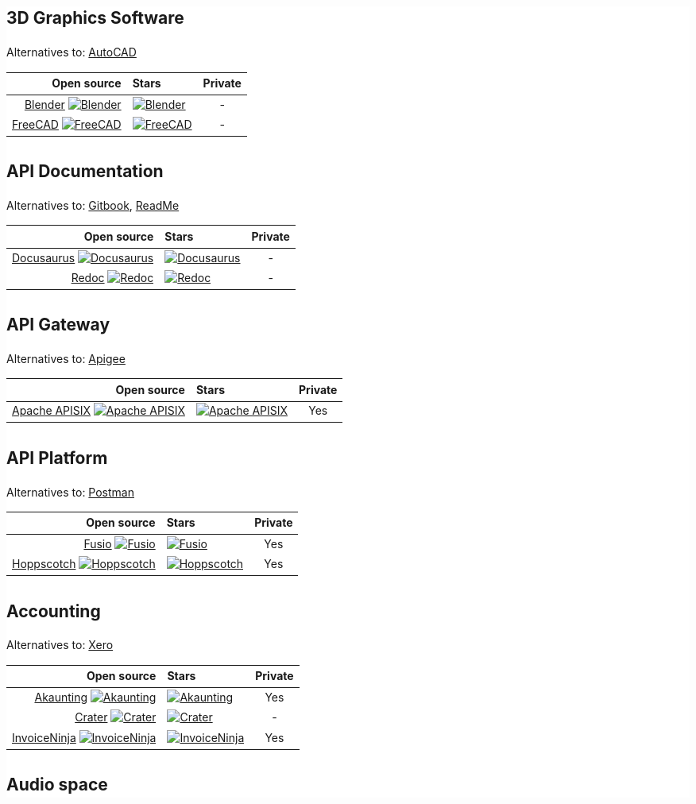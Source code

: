 ## 3D Graphics Software
Alternatives to: [AutoCAD](https://www.autodesk.com/products/autocad/overview)

|                                                                                                               Open source | Stars                                                                                                                  | Private |
| ------------------------------------------------------------------------------------------------------------------------: | :--------------------------------------------------------------------------------------------------------------------- | :-----: |
|       [Blender](https://www.blender.org/)  [![Blender](https://github.com/blender.png?size=20)](https://www.blender.org/) | [![Blender](https://img.shields.io/github/stars/blender/blender.svg?style=social)](https://github.com/blender/blender) |    -    |
| [FreeCAD](https://www.freecadweb.org/)  [![FreeCAD](https://github.com/FreeCAD.png?size=20)](https://www.freecadweb.org/) | [![FreeCAD](https://img.shields.io/github/stars/FreeCAD/FreeCAD.svg?style=social)](https://github.com/FreeCAD/FreeCAD) |    -    |  

## API Documentation
Alternatives to: [Gitbook](https://www.gitbook.com/), [ReadMe](https://readme.com/)

|                                                                                                                     Open source | Stars                                                                                                                             | Private |
| ------------------------------------------------------------------------------------------------------------------------------: | :-------------------------------------------------------------------------------------------------------------------------------- | :-----: |
|          [Docusaurus](https://docusaurus.io/)  [![Docusaurus](https://github.com/facebook.png?size=20)](https://docusaurus.io/) | [![Docusaurus](https://img.shields.io/github/stars/facebook/docusaurus.svg?style=social)](https://github.com/facebook/docusaurus) |    -    |  
| [Redoc](https://redocly.github.io/redoc/)  [![Redoc](https://github.com/redocly.png?size=20)](https://redocly.github.io/redoc/) | [![Redoc](https://img.shields.io/github/stars/Redocly/redoc.svg?style=social)](https://github.com/Redocly/redoc)                  |    -    |  

## API Gateway
Alternatives to: [Apigee](https://cloud.google.com/apigee)

|                                                                                                                        Open source | Stars                                                                                                                    | Private |
| ---------------------------------------------------------------------------------------------------------------------------------: | :----------------------------------------------------------------------------------------------------------------------- | :-----: |
| [Apache APISIX](https://apisix.apache.org/)  [![Apache APISIX](https://github.com/apache.png?size=20)](https://apisix.apache.org/) | [![Apache APISIX](https://img.shields.io/github/stars/apache/apisix.svg?style=social)](https://github.com/apache/apisix) |   Yes   |  

## API Platform
Alternatives to: [Postman](https://www.postman.com/)

|                                                                                                               Open source | Stars                                                                                                                                 | Private |
| ------------------------------------------------------------------------------------------------------------------------: | :------------------------------------------------------------------------------------------------------------------------------------ | :-----: |
| [Fusio](https://www.fusio-project.org/)  [![Fusio](https://github.com/apioo.png?size=20)](https://www.fusio-project.org/) | [![Fusio](https://img.shields.io/github/stars/apioo/fusio.svg?style=social)](https://github.com/apioo/fusio)                          |   Yes   |
|  [Hoppscotch](https://hoppscotch.io/)  [![Hoppscotch](https://github.com/hoppscotch.png?size=20)](https://hoppscotch.io/) | [![Hoppscotch](https://img.shields.io/github/stars/hoppscotch/hoppscotch.svg?style=social)](https://github.com/hoppscotch/hoppscotch) |   Yes   |  

## Accounting
Alternatives to: [Xero](https://www.xero.com/)

|                                                                                                                                  Open source | Stars                                                                                                                                           | Private |
| -------------------------------------------------------------------------------------------------------------------------------------------: | :---------------------------------------------------------------------------------------------------------------------------------------------- | :-----: |
|                        [Akaunting](https://akaunting.com/)  [![Akaunting](https://github.com/akaunting.png?size=20)](https://akaunting.com/) | [![Akaunting](https://img.shields.io/github/stars/akaunting/akaunting.svg?style=social)](https://github.com/akaunting/akaunting)                |   Yes   |
|                         [Crater](https://craterapp.com/)  [![Crater](https://github.com/crater-invoice.png?size=20)](https://craterapp.com/) | [![Crater](https://img.shields.io/github/stars/crater-invoice/crater.svg?style=social)](https://github.com/crater-invoice/crater)               |    -    |
| [InvoiceNinja](https://www.invoiceninja.com/)  [![InvoiceNinja](https://github.com/invoiceninja.png?size=20)](https://www.invoiceninja.com/) | [![InvoiceNinja](https://img.shields.io/github/stars/invoiceninja/invoiceninja.svg?style=social)](https://github.com/invoiceninja/invoiceninja) |   Yes   |  

## Audio space